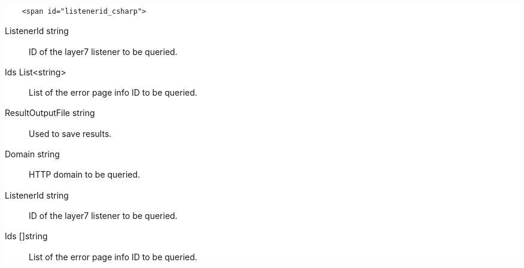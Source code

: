         <span id="listenerid_csharp">
<a data-swiftype-name="resource-property" data-swiftype-type="text" href="#listenerid_csharp" style="color: inherit; text-decoration: inherit;">Listener<wbr>Id</a>
</span>
        <span class="property-indicator"></span>
        <span class="property-type">string</span>
    </dt>
    <dd><p>ID of the layer7 listener to be queried.</p>
</dd><dt class="property-optional"
            title="Optional">
        <span id="ids_csharp">
<a data-swiftype-name="resource-property" data-swiftype-type="text" href="#ids_csharp" style="color: inherit; text-decoration: inherit;">Ids</a>
</span>
        <span class="property-indicator"></span>
        <span class="property-type">List&lt;string&gt;</span>
    </dt>
    <dd><p>List of the error page info ID to be queried.</p>
</dd><dt class="property-optional"
            title="Optional">
        <span id="resultoutputfile_csharp">
<a data-swiftype-name="resource-property" data-swiftype-type="text" href="#resultoutputfile_csharp" style="color: inherit; text-decoration: inherit;">Result<wbr>Output<wbr>File</a>
</span>
        <span class="property-indicator"></span>
        <span class="property-type">string</span>
    </dt>
    <dd><p>Used to save results.</p>
</dd></dl>
</pulumi-choosable>
</div>

<div>
<pulumi-choosable type="language" values="go">
<dl class="resources-properties"><dt class="property-required"
            title="Required">
        <span id="domain_go">
<a data-swiftype-name="resource-property" data-swiftype-type="text" href="#domain_go" style="color: inherit; text-decoration: inherit;">Domain</a>
</span>
        <span class="property-indicator"></span>
        <span class="property-type">string</span>
    </dt>
    <dd><p>HTTP domain to be queried.</p>
</dd><dt class="property-required"
            title="Required">
        <span id="listenerid_go">
<a data-swiftype-name="resource-property" data-swiftype-type="text" href="#listenerid_go" style="color: inherit; text-decoration: inherit;">Listener<wbr>Id</a>
</span>
        <span class="property-indicator"></span>
        <span class="property-type">string</span>
    </dt>
    <dd><p>ID of the layer7 listener to be queried.</p>
</dd><dt class="property-optional"
            title="Optional">
        <span id="ids_go">
<a data-swiftype-name="resource-property" data-swiftype-type="text" href="#ids_go" style="color: inherit; text-decoration: inherit;">Ids</a>
</span>
        <span class="property-indicator"></span>
        <span class="property-type">[]string</span>
    </dt>
    <dd><p>List of the error page info ID to be queried.</p>